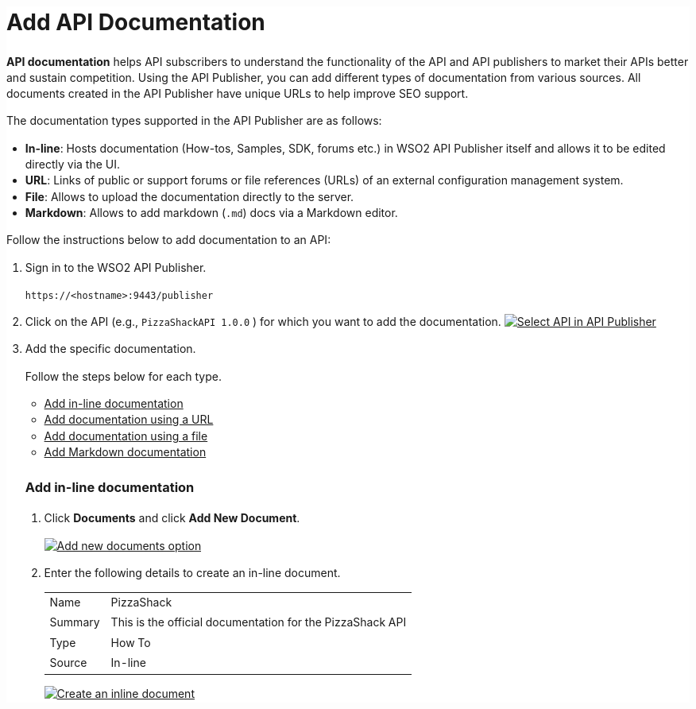 # Add API Documentation

**API documentation** helps API subscribers to understand the functionality of the API and API publishers to market their APIs better and sustain competition. Using the API Publisher, you can add different types of documentation from various sources. All documents created in the API Publisher have unique URLs to help improve SEO support.

The documentation types supported in the API Publisher are as follows:

-   **In-line**: Hosts documentation (How-tos, Samples, SDK, forums etc.) in WSO2 API Publisher itself and allows it to be edited directly via the UI.
-   **URL**: Links of public or support forums or file references (URLs) of an external configuration management system.
-   **File**: Allows to upload the documentation directly to the server.
-   **Markdown**: Allows to add markdown (`.md`) docs via a Markdown editor.

Follow the instructions below to add documentation to an API:

1.  Sign in to the WSO2 API Publisher.
     
     `https://<hostname>:9443/publisher`

2.  Click on the API (e.g., `PizzaShackAPI 1.0.0` ) for which you want to add the documentation.
    [![Select API in API Publisher]({{base_path}}/assets/img/learn/select-api.png)]({{base_path}}/assets/img/learn/select-api.png)

3. Add the specific documentation.
    
     Follow the steps below for each type.

    -   [Add in-line documentation](#add-in-line-documentation)
    -   [Add documentation using a URL](#add-documentation-using-a-url)
    -   [Add documentation using a file](#add-documentation-using-a-file)
    -   [Add Markdown documentation](#add-markdown-documentation)

    ### Add in-line documentation

    1.  Click **Documents** and click **Add New Document**.
        
         [![Add new documents option]({{base_path}}/assets/img/learn/add-docs-documents.png)]({{base_path}}/assets/img/learn/add-docs-documents.png)

    2.  Enter the following details to create an in-line document.

        |         |                                      |
        |---------|--------------------------------------|
        | Name    | PizzaShack                    |
        | Summary | This is the official documentation for the PizzaShack API |
        | Type    | How To                               |
        | Source  | In-line                              |

        [![Create an inline document]({{base_path}}/assets/img/learn/add-docs-create-inline.png)]({{base_path}}/assets/img/learn/add-docs-create-inline.png)
